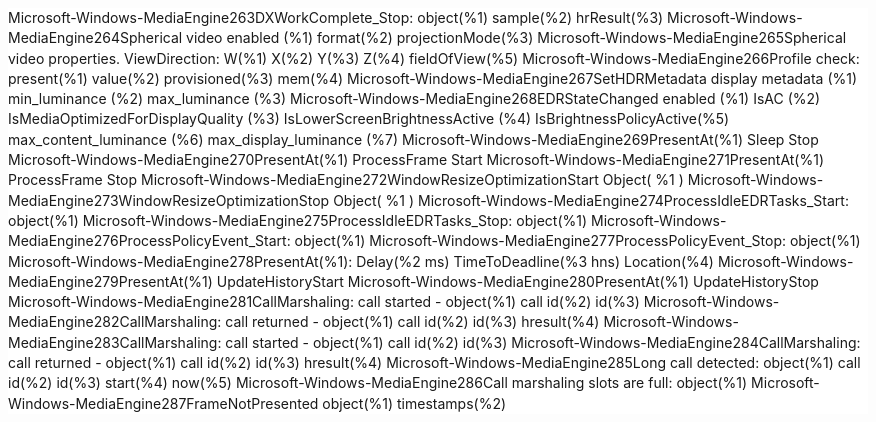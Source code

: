<tr><td>Microsoft-Windows-MediaEngine</td><td>263</td><td>DXWorkComplete_Stop: object(%1) sample(%2) hrResult(%3)</td></tr>
<tr><td>Microsoft-Windows-MediaEngine</td><td>264</td><td>Spherical video enabled (%1) format(%2) projectionMode(%3)</td></tr>
<tr><td>Microsoft-Windows-MediaEngine</td><td>265</td><td>Spherical video properties. ViewDirection: W(%1) X(%2) Y(%3) Z(%4) fieldOfView(%5)</td></tr>
<tr><td>Microsoft-Windows-MediaEngine</td><td>266</td><td>Profile check: present(%1) value(%2) provisioned(%3) mem(%4)</td></tr>
<tr><td>Microsoft-Windows-MediaEngine</td><td>267</td><td>SetHDRMetadata display metadata (%1) min_luminance (%2) max_luminance (%3)</td></tr>
<tr><td>Microsoft-Windows-MediaEngine</td><td>268</td><td>EDRStateChanged enabled (%1) IsAC (%2) IsMediaOptimizedForDisplayQuality (%3) IsLowerScreenBrightnessActive (%4) IsBrightnessPolicyActive(%5) max_content_luminance (%6) max_display_luminance (%7)</td></tr>
<tr><td>Microsoft-Windows-MediaEngine</td><td>269</td><td>PresentAt(%1) Sleep Stop</td></tr>
<tr><td>Microsoft-Windows-MediaEngine</td><td>270</td><td>PresentAt(%1) ProcessFrame Start</td></tr>
<tr><td>Microsoft-Windows-MediaEngine</td><td>271</td><td>PresentAt(%1) ProcessFrame Stop</td></tr>
<tr><td>Microsoft-Windows-MediaEngine</td><td>272</td><td>WindowResizeOptimizationStart Object( %1 ) </td></tr>
<tr><td>Microsoft-Windows-MediaEngine</td><td>273</td><td>WindowResizeOptimizationStop Object( %1 ) </td></tr>
<tr><td>Microsoft-Windows-MediaEngine</td><td>274</td><td>ProcessIdleEDRTasks_Start: object(%1)</td></tr>
<tr><td>Microsoft-Windows-MediaEngine</td><td>275</td><td>ProcessIdleEDRTasks_Stop: object(%1)</td></tr>
<tr><td>Microsoft-Windows-MediaEngine</td><td>276</td><td>ProcessPolicyEvent_Start: object(%1)</td></tr>
<tr><td>Microsoft-Windows-MediaEngine</td><td>277</td><td>ProcessPolicyEvent_Stop: object(%1)</td></tr>
<tr><td>Microsoft-Windows-MediaEngine</td><td>278</td><td>PresentAt(%1): Delay(%2 ms) TimeToDeadline(%3 hns) Location(%4)</td></tr>
<tr><td>Microsoft-Windows-MediaEngine</td><td>279</td><td>PresentAt(%1) UpdateHistoryStart</td></tr>
<tr><td>Microsoft-Windows-MediaEngine</td><td>280</td><td>PresentAt(%1) UpdateHistoryStop</td></tr>
<tr><td>Microsoft-Windows-MediaEngine</td><td>281</td><td>CallMarshaling: call started - object(%1) call id(%2) id(%3)</td></tr>
<tr><td>Microsoft-Windows-MediaEngine</td><td>282</td><td>CallMarshaling: call returned - object(%1) call id(%2) id(%3) hresult(%4)</td></tr>
<tr><td>Microsoft-Windows-MediaEngine</td><td>283</td><td>CallMarshaling: call started - object(%1) call id(%2) id(%3)</td></tr>
<tr><td>Microsoft-Windows-MediaEngine</td><td>284</td><td>CallMarshaling: call returned - object(%1) call id(%2) id(%3) hresult(%4)</td></tr>
<tr><td>Microsoft-Windows-MediaEngine</td><td>285</td><td>Long call detected: object(%1) call id(%2) id(%3) start(%4) now(%5)</td></tr>
<tr><td>Microsoft-Windows-MediaEngine</td><td>286</td><td>Call marshaling slots are full: object(%1)</td></tr>
<tr><td>Microsoft-Windows-MediaEngine</td><td>287</td><td>FrameNotPresented object(%1) timestamps(%2)</td></tr>
</table>
